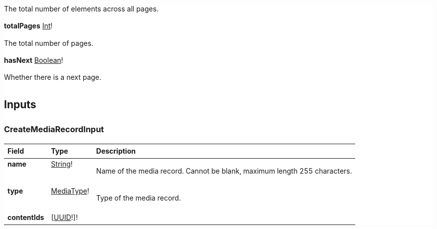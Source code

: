 The total number of elements across all pages.

</td>
</tr>
<tr>
<td colspan="2" valign="top"><strong id="paginationinfo.totalpages">totalPages</strong></td>
<td valign="top"><a href="#int">Int</a>!</td>
<td>

The total number of pages.

</td>
</tr>
<tr>
<td colspan="2" valign="top"><strong id="paginationinfo.hasnext">hasNext</strong></td>
<td valign="top"><a href="#boolean">Boolean</a>!</td>
<td>

Whether there is a next page.

</td>
</tr>
</tbody>
</table>

## Inputs

### CreateMediaRecordInput

<table>
<thead>
<tr>
<th colspan="2" align="left">Field</th>
<th align="left">Type</th>
<th align="left">Description</th>
</tr>
</thead>
<tbody>
<tr>
<td colspan="2" valign="top"><strong id="createmediarecordinput.name">name</strong></td>
<td valign="top"><a href="#string">String</a>!</td>
<td>

Name of the media record. Cannot be blank, maximum length 255 characters.

</td>
</tr>
<tr>
<td colspan="2" valign="top"><strong id="createmediarecordinput.type">type</strong></td>
<td valign="top"><a href="#mediatype">MediaType</a>!</td>
<td>

Type of the media record.

</td>
</tr>
<tr>
<td colspan="2" valign="top"><strong id="createmediarecordinput.contentids">contentIds</strong></td>
<td valign="top">[<a href="#uuid">UUID</a>!]!</td>
<td>
